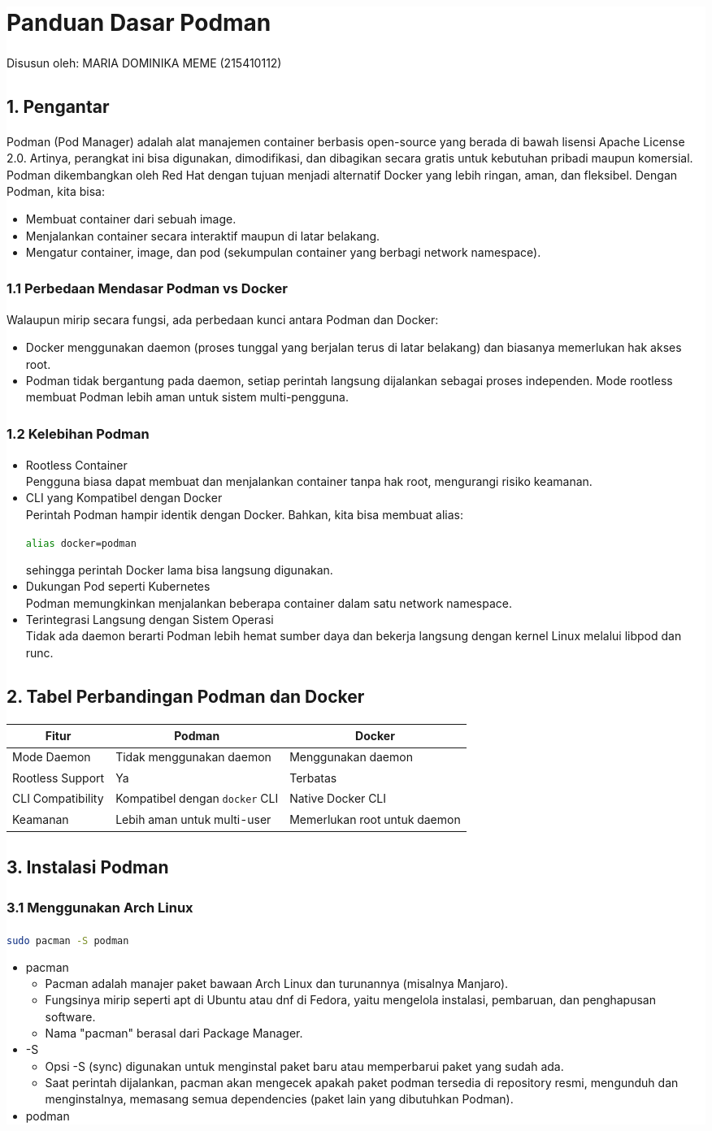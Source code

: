 # Panduan Dasar Podman
Disusun oleh: MARIA DOMINIKA MEME (215410112)

## 1. Pengantar
Podman (Pod Manager) adalah alat manajemen container berbasis open-source yang berada di bawah lisensi Apache License 2.0. Artinya, perangkat ini bisa digunakan, dimodifikasi, dan dibagikan secara gratis untuk kebutuhan pribadi maupun komersial. Podman dikembangkan oleh Red Hat dengan tujuan menjadi alternatif Docker yang lebih ringan, aman, dan fleksibel.
Dengan Podman, kita bisa:
- Membuat container dari sebuah image.
- Menjalankan container secara interaktif maupun di latar belakang.
- Mengatur container, image, dan pod (sekumpulan container yang berbagi network namespace).
### 1.1 Perbedaan Mendasar Podman vs Docker
Walaupun mirip secara fungsi, ada perbedaan kunci antara Podman dan Docker:
- Docker menggunakan daemon (proses tunggal yang berjalan terus di latar belakang) dan biasanya memerlukan hak akses root.
- Podman tidak bergantung pada daemon, setiap perintah langsung dijalankan sebagai proses independen. Mode rootless membuat Podman lebih aman untuk sistem multi-pengguna.
### 1.2 Kelebihan Podman
- Rootless Container <br>
  Pengguna biasa dapat membuat dan menjalankan container tanpa hak root, mengurangi risiko keamanan.
- CLI yang Kompatibel dengan Docker <br>
  Perintah Podman hampir identik dengan Docker. Bahkan, kita bisa membuat alias:
    ```bash
    alias docker=podman
    ```
    sehingga perintah Docker lama bisa langsung digunakan.
- Dukungan Pod seperti Kubernetes <br>
  Podman memungkinkan menjalankan beberapa container dalam satu network namespace.
- Terintegrasi Langsung dengan Sistem Operasi <br>
  Tidak ada daemon berarti Podman lebih hemat sumber daya dan bekerja langsung dengan kernel Linux melalui libpod dan runc.

## 2. Tabel Perbandingan Podman dan Docker
| Fitur            | Podman                        | Docker                |
|------------------|--------------------------------|-----------------------|
| Mode Daemon      | Tidak menggunakan daemon       | Menggunakan daemon    |
| Rootless Support | Ya                             | Terbatas              |
| CLI Compatibility| Kompatibel dengan `docker` CLI | Native Docker CLI     |
| Keamanan         | Lebih aman untuk multi-user    | Memerlukan root untuk daemon |

## 3. Instalasi Podman
### 3.1 Menggunakan Arch Linux
```bash
sudo pacman -S podman
```
- pacman
  - Pacman adalah manajer paket bawaan Arch Linux dan turunannya (misalnya Manjaro).
  - Fungsinya mirip seperti apt di Ubuntu atau dnf di Fedora, yaitu mengelola instalasi, pembaruan, dan penghapusan software.
  - Nama "pacman" berasal dari Package Manager.
- -S
  - Opsi -S (sync) digunakan untuk menginstal paket baru atau memperbarui paket yang sudah ada.
  - Saat perintah dijalankan, pacman akan mengecek apakah paket podman tersedia di repository resmi, mengunduh dan menginstalnya, memasang semua dependencies (paket lain yang dibutuhkan Podman).
- podman <br>